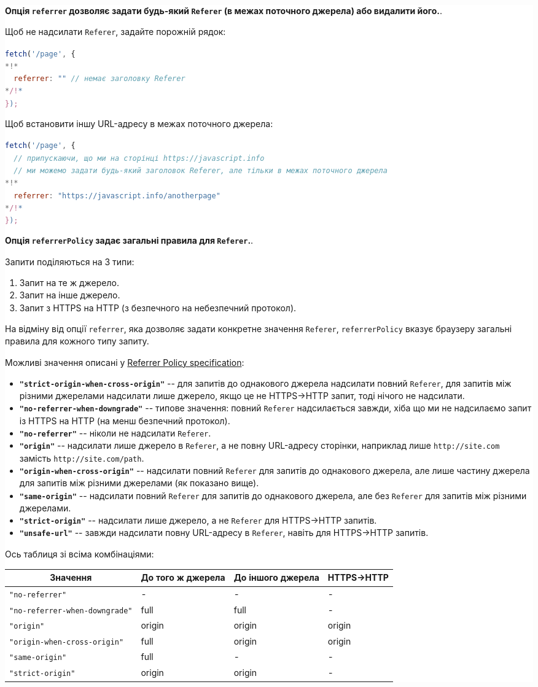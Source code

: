 **Опція `referrer` дозволяє задати будь-який `Referer` (в межах поточного джерела) або видалити його.**.

Щоб не надсилати `Referer`, задайте порожній рядок:
```js
fetch('/page', {
*!*
  referrer: "" // немає заголовку Referer
*/!*
});
```

Щоб встановити іншу URL-адресу в межах поточного джерела:

```js
fetch('/page', {
  // припускаючи, що ми на сторінці https://javascript.info
  // ми можемо задати будь-який заголовок Referer, але тільки в межах поточного джерела
*!*
  referrer: "https://javascript.info/anotherpage"
*/!*
});
```

**Опція `referrerPolicy` задає загальні правила для `Referer`.**.

Запити поділяються на 3 типи:

1. Запит на те ж джерело.
2. Запит на інше джерело.
3. Запит з HTTPS на HTTP (з безпечного на небезпечний протокол).

На відміну від опції `referrer`, яка дозволяє задати конкретне значення `Referer`, `referrerPolicy` вказує браузеру загальні правила для кожного типу запиту.

Можливі значення описані у [Referrer Policy specification](https://w3c.github.io/webappsec-referrer-policy/):

- **`"strict-origin-when-cross-origin"`** -- для запитів до однакового джерела надсилати повний `Referer`, для запитів між різними джерелами надсилати лише джерело, якщо це не HTTPS→HTTP запит, тоді нічого не надсилати.
- **`"no-referrer-when-downgrade"`** -- типове значення: повний `Referer` надсилається завжди, хіба що ми не надсилаємо запит із HTTPS на HTTP (на менш безпечний протокол).
- **`"no-referrer"`** -- ніколи не надсилати `Referer`.
- **`"origin"`** -- надсилати лише джерело в `Referer`, а не повну URL-адресу сторінки, наприклад лише `http://site.com` замість `http://site.com/path`.
- **`"origin-when-cross-origin"`** -- надсилати повний `Referer` для запитів до однакового джерела, але лише частину джерела для запитів між різними джерелами (як показано вище).
- **`"same-origin"`** -- надсилати повний `Referer` для запитів до однакового джерела, але без `Referer` для запитів між різними джерелами.
- **`"strict-origin"`** -- надсилати лише джерело, а не `Referer` для HTTPS→HTTP запитів.
- **`"unsafe-url"`** -- завжди надсилати повну URL-адресу в `Referer`, навіть для HTTPS→HTTP запитів.

Ось таблиця зі всіма комбінаціями:

| Значення | До того ж джерела | До іншого джерела | HTTPS→HTTP |
|-------|----------------|-------------------|------------|
| `"no-referrer"` | - | - | - |
| `"no-referrer-when-downgrade"` | full | full | - |
| `"origin"` | origin | origin | origin |
| `"origin-when-cross-origin"` | full | origin | origin |
| `"same-origin"` | full | - | - |
| `"strict-origin"` | origin | origin | - |